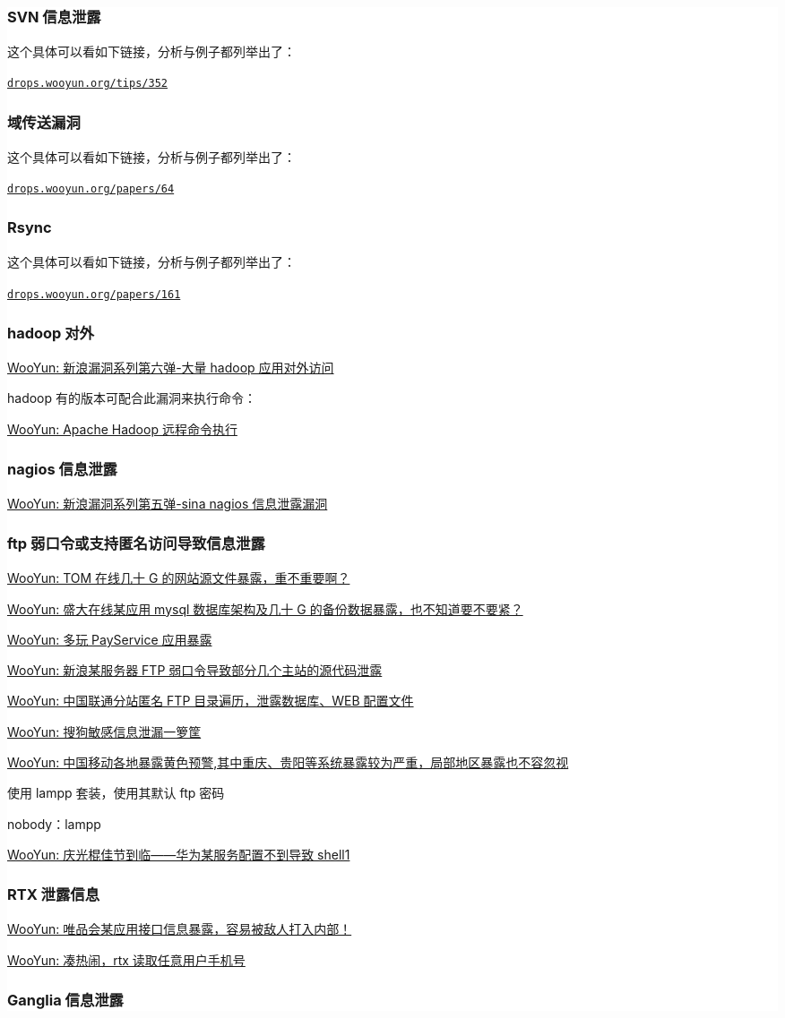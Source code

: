 ### SVN 信息泄露

这个具体可以看如下链接，分析与例子都列举出了：

[`drops.wooyun.org/tips/352`](http://drops.wooyun.org/tips/352)

### 域传送漏洞

这个具体可以看如下链接，分析与例子都列举出了：

[`drops.wooyun.org/papers/64`](http://drops.wooyun.org/papers/64)

### Rsync

这个具体可以看如下链接，分析与例子都列举出了：

[`drops.wooyun.org/papers/161`](http://drops.wooyun.org/papers/161)

### hadoop 对外

[WooYun: 新浪漏洞系列第六弹-大量 hadoop 应用对外访问](http://www.wooyun.org/bugs/wooyun-2013-022434)

hadoop 有的版本可配合此漏洞来执行命令：

[WooYun: Apache Hadoop 远程命令执行](http://www.wooyun.org/bugs/wooyun-2013-020282)

### nagios 信息泄露

[WooYun: 新浪漏洞系列第五弹-sina nagios 信息泄露漏洞](http://www.wooyun.org/bugs/wooyun-2013-022370)

### ftp 弱口令或支持匿名访问导致信息泄露

[WooYun: TOM 在线几十 G 的网站源文件暴露，重不重要啊？](http://www.wooyun.org/bugs/wooyun-2012-010516)

[WooYun: 盛大在线某应用 mysql 数据库架构及几十 G 的备份数据暴露，也不知道要不要紧？](http://www.wooyun.org/bugs/wooyun-2012-010221)

[WooYun: 多玩 PayService 应用暴露](http://www.wooyun.org/bugs/wooyun-2012-06802)

[WooYun: 新浪某服务器 FTP 弱口令导致部分几个主站的源代码泄露](http://www.wooyun.org/bugs/wooyun-2012-06815)

[WooYun: 中国联通分站匿名 FTP 目录遍历，泄露数据库、WEB 配置文件](http://www.wooyun.org/bugs/wooyun-2012-05936)

[WooYun: 搜狗敏感信息泄漏一箩筐](http://www.wooyun.org/bugs/wooyun-2012-016547)

[WooYun: 中国移动各地暴露黄色预警,其中重庆、贵阳等系统暴露较为严重，局部地区暴露也不容忽视](http://www.wooyun.org/bugs/wooyun-2012-05497)

使用 lampp 套装，使用其默认 ftp 密码

nobody：lampp

[WooYun: 庆光棍佳节到临——华为某服务配置不到导致 shell1](http://www.wooyun.org/bugs/wooyun-2012-014603)

### RTX 泄露信息

[WooYun: 唯品会某应用接口信息暴露，容易被敌人打入内部！](http://www.wooyun.org/bugs/wooyun-2012-013265)

[WooYun: 凑热闹，rtx 读取任意用户手机号](http://www.wooyun.org/bugs/wooyun-2012-013409)

### Ganglia 信息泄露
